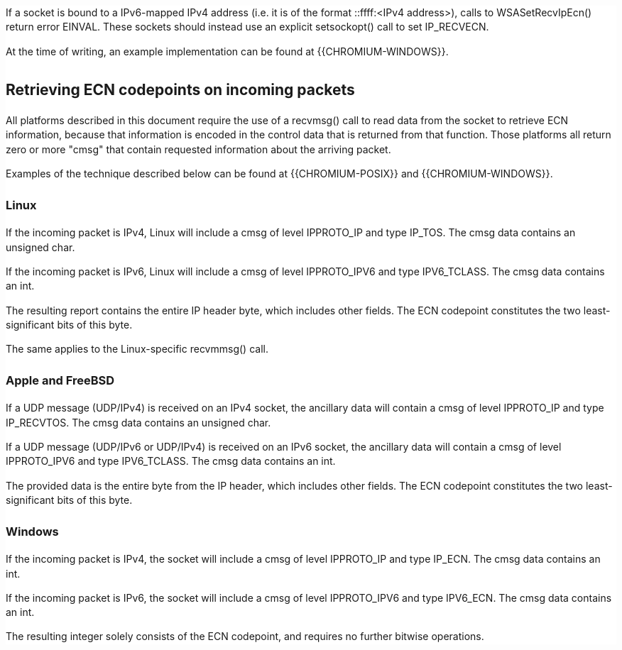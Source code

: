 If a socket is bound to a IPv6-mapped IPv4 address (i.e. it is of the format
::ffff:&lt;IPv4 address&gt;), calls to WSASetRecvIpEcn() return error EINVAL.
These sockets should instead use an explicit setsockopt() call to set
IP_RECVECN.

At the time of writing, an example implementation can be found at
{{CHROMIUM-WINDOWS}}.

## Retrieving ECN codepoints on incoming packets

All platforms described in this document require the use of a recvmsg() call to
read data from the socket to retrieve ECN information, because that information
is encoded in the control data that is returned from that function. Those
platforms all return zero or more "cmsg" that contain requested information
about the arriving packet.

Examples of the technique described below can be found at {{CHROMIUM-POSIX}}
and {{CHROMIUM-WINDOWS}}.

### Linux

If the incoming packet is IPv4, Linux will include a cmsg of level IPPROTO_IP
and type IP_TOS. The cmsg data contains an unsigned char.

If the incoming packet is IPv6, Linux will include a cmsg of level IPPROTO_IPV6
and type IPV6_TCLASS. The cmsg data contains an int.

The resulting report contains the entire IP header byte, which includes other
fields. The ECN codepoint constitutes the two least-significant bits of this
byte.

The same applies to the Linux-specific recvmmsg() call.

### Apple and FreeBSD

If a UDP message (UDP/IPv4) is received on an IPv4 socket, the ancillary data
will contain a cmsg of level IPPROTO_IP and type IP_RECVTOS. The cmsg data
contains an unsigned char.

If a UDP message (UDP/IPv6 or UDP/IPv4) is received on an IPv6 socket, the
ancillary data will contain a cmsg of level IPPROTO_IPV6 and type IPV6_TCLASS.
The cmsg data contains an int.

The provided data is the entire byte from the IP header, which includes other
fields. The ECN codepoint constitutes the two least-significant bits of this
byte.

### Windows

If the incoming packet is IPv4, the socket will include a cmsg of level
IPPROTO_IP and type IP_ECN. The cmsg data contains an int.

If the incoming packet is IPv6, the socket will include a cmsg of level
IPPROTO_IPV6 and type IPV6_ECN. The cmsg data contains an int.

The resulting integer solely consists of the ECN codepoint, and requires no
further bitwise operations.
